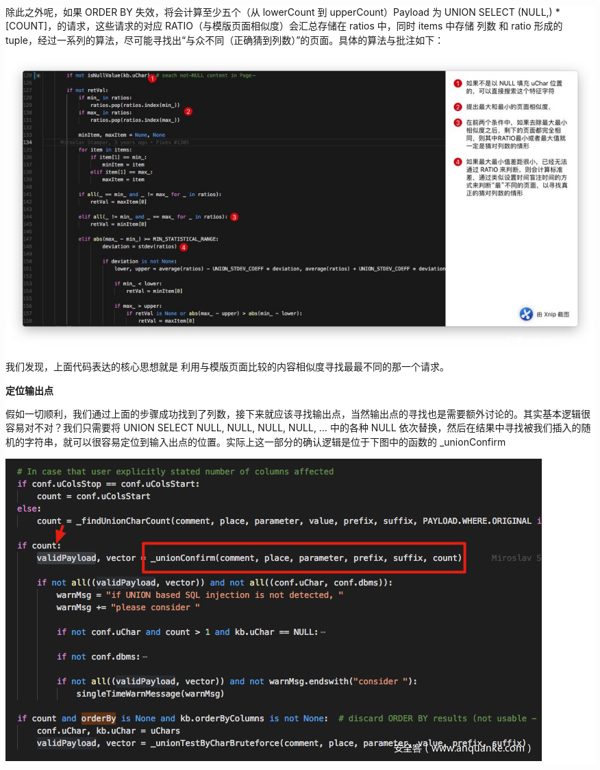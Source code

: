 除此之外呢，如果 ORDER BY 失效，将会计算至少五个（从 lowerCount 到 upperCount）Payload 为 UNION SELECT \(NULL,\) \* \[COUNT\]，的请求，这些请求的对应 RATIO（与模版页面相似度）会汇总存储在 ratios 中，同时 items 中存储 列数 和 ratio 形成的 tuple，经过一系列的算法，尽可能寻找出“与众不同（正确猜到列数）”的页面。具体的算法与批注如下：

![](../../.gitbook/assets/043.jpg)

我们发现，上面代码表达的核心思想就是 利用与模版页面比较的内容相似度寻找最最不同的那一个请求。

**定位输出点**

假如一切顺利，我们通过上面的步骤成功找到了列数，接下来就应该寻找输出点，当然输出点的寻找也是需要额外讨论的。其实基本逻辑很容易对不对？我们只需要将 UNION SELECT NULL, NULL, NULL, NULL, … 中的各种 NULL 依次替换，然后在结果中寻找被我们插入的随机的字符串，就可以很容易定位到输入出点的位置。实际上这一部分的确认逻辑是位于下图中的函数的 \_unionConfirm

![](../../.gitbook/assets/044.jpg)
